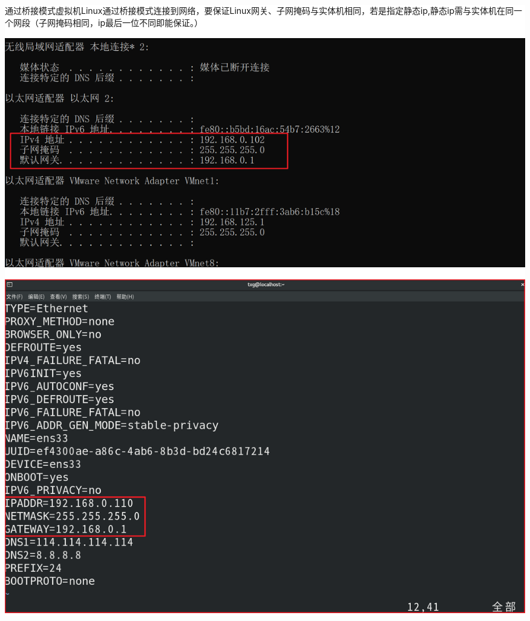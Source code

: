 通过桥接模式虚拟机Linux通过桥接模式连接到网络，要保证Linux网关、子网掩码与实体机相同，若是指定静态ip,静态ip需与实体机在同一个网段（子网掩码相同，ip最后一位不同即能保证。）

![image-20211125231524641](../images/image-20211125231524641.png)

![image-20211125231518897](../images/image-20211125231518897.png)
